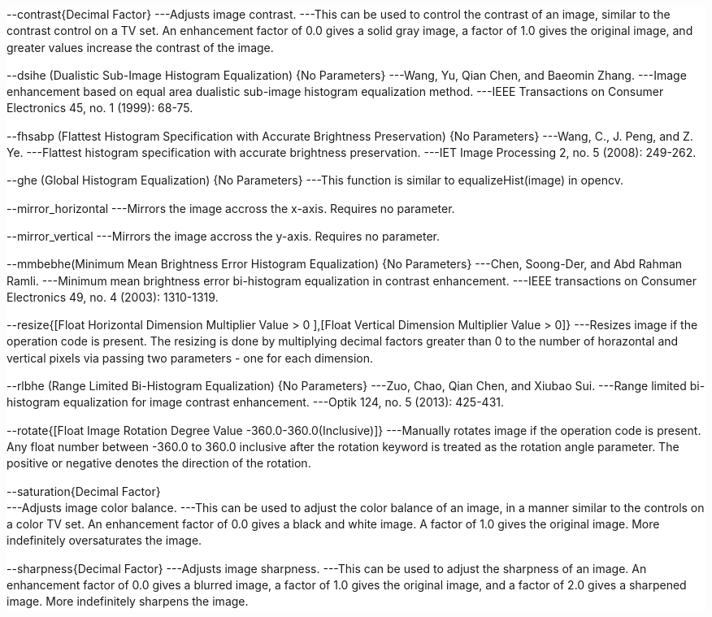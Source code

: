 --contrast{Decimal Factor}
---Adjusts image contrast.
---This can be used to control the contrast of an image, similar to the contrast control on a TV set. An enhancement factor of 0.0 gives a solid gray image, a factor of 1.0 gives the original image, and greater values increase the contrast of the image.

--dsihe (Dualistic Sub-Image Histogram Equalization) {No Parameters}
---Wang, Yu, Qian Chen, and Baeomin Zhang.
---Image enhancement based on equal area dualistic sub-image histogram equalization method.
---IEEE Transactions on Consumer Electronics 45, no. 1 (1999): 68-75.

--fhsabp (Flattest Histogram Specification with Accurate Brightness Preservation) {No Parameters}
---Wang, C., J. Peng, and Z. Ye.
---Flattest histogram specification with accurate brightness preservation.
---IET Image Processing 2, no. 5 (2008): 249-262.

--ghe (Global Histogram Equalization) {No Parameters}
---This function is similar to equalizeHist(image) in opencv.

--mirror_horizontal
---Mirrors the image accross the x-axis. Requires no parameter.

--mirror_vertical
---Mirrors the image accross the y-axis. Requires no parameter.

--mmbebhe(Minimum Mean Brightness Error Histogram Equalization) {No Parameters}
---Chen, Soong-Der, and Abd Rahman Ramli.
---Minimum mean brightness error bi-histogram equalization in contrast enhancement.
---IEEE transactions on Consumer Electronics 49, no. 4 (2003): 1310-1319.

--resize{[Float Horizontal Dimension Multiplier Value > 0 ],[Float Vertical Dimension Multiplier Value > 0]}
---Resizes image if the operation code is present. The resizing is done by multiplying decimal factors greater than 0 to the number of horazontal and vertical pixels via passing two parameters - one for each dimension.

--rlbhe (Range Limited Bi-Histogram Equalization) {No Parameters}
---Zuo, Chao, Qian Chen, and Xiubao Sui.
---Range limited bi-histogram equalization for image contrast enhancement.
---Optik 124, no. 5 (2013): 425-431.

--rotate{[Float Image Rotation Degree Value -360.0-360.0(Inclusive)]}
---Manually rotates image if the operation code is present. Any float number between -360.0 to 360.0 inclusive after the rotation keyword is treated as the rotation angle parameter. The positive or negative denotes the direction of the rotation.

--saturation{Decimal Factor}	
---Adjusts image color balance.
---This can be used to adjust the color balance of an image, in a manner similar to the controls on a color TV set. An enhancement factor of 0.0 gives a black and white image. A factor of 1.0 gives the original image. More indefinitely oversaturates the image.

--sharpness{Decimal Factor}	
---Adjusts image sharpness.
---This can be used to adjust the sharpness of an image. An enhancement factor of 0.0 gives a blurred image, a factor of 1.0 gives the original image, and a factor of 2.0 gives a sharpened image. More indefinitely sharpens the image.
